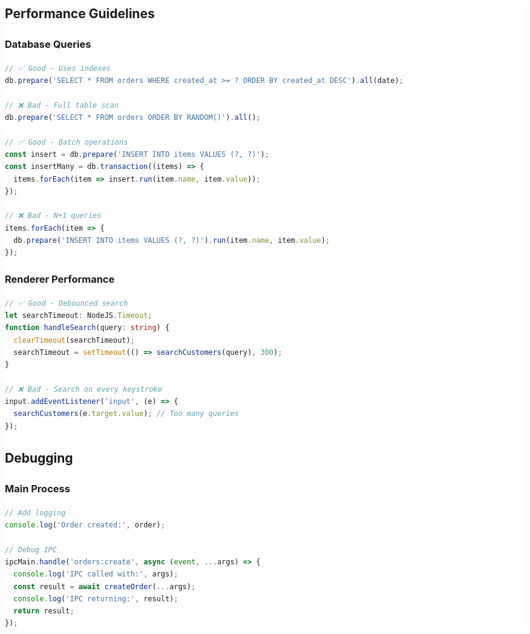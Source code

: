 ## Performance Guidelines

### Database Queries

```typescript
// ✅ Good - Uses indexes
db.prepare('SELECT * FROM orders WHERE created_at >= ? ORDER BY created_at DESC').all(date);

// ❌ Bad - Full table scan
db.prepare('SELECT * FROM orders ORDER BY RANDOM()').all();

// ✅ Good - Batch operations
const insert = db.prepare('INSERT INTO items VALUES (?, ?)');
const insertMany = db.transaction((items) => {
  items.forEach(item => insert.run(item.name, item.value));
});

// ❌ Bad - N+1 queries
items.forEach(item => {
  db.prepare('INSERT INTO items VALUES (?, ?)').run(item.name, item.value);
});
```

### Renderer Performance

```typescript
// ✅ Good - Debounced search
let searchTimeout: NodeJS.Timeout;
function handleSearch(query: string) {
  clearTimeout(searchTimeout);
  searchTimeout = setTimeout(() => searchCustomers(query), 300);
}

// ❌ Bad - Search on every keystroke
input.addEventListener('input', (e) => {
  searchCustomers(e.target.value); // Too many queries
});
```

## Debugging

### Main Process

```typescript
// Add logging
console.log('Order created:', order);

// Debug IPC
ipcMain.handle('orders:create', async (event, ...args) => {
  console.log('IPC called with:', args);
  const result = await createOrder(...args);
  console.log('IPC returning:', result);
  return result;
});
```
